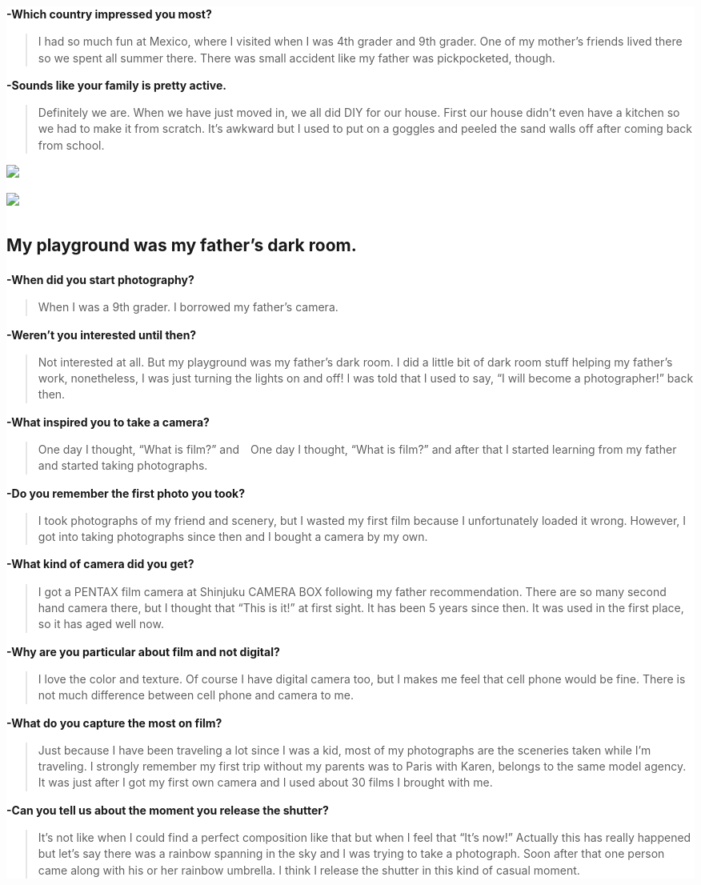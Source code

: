 **-Which country impressed you most?**

>I had so much fun at Mexico, where I visited when I was 4th grader and 9th grader. One of my mother’s friends lived there so we spent all summer there. There was small accident like my father was pickpocketed, though.

**-Sounds like your family is pretty active.**

>Definitely we are. When we have just moved in, we all did DIY for our house. First our house didn’t even have a kitchen so we had to make it from scratch. It’s awkward but I used to put on a goggles and peeled the sand walls off after coming back from school.

![](https://girl.houyhnhnm.jp/culture/assets/img/catch_the_moment/ph02.jpg)

![](https://girl.houyhnhnm.jp/culture/assets/img/catch_the_moment/ph03.jpg)

## My playground was my father’s dark room.

**-When did you start photography?**

>When I was a 9th grader. I borrowed my father’s camera.

**-Weren’t you interested until then?**

>Not interested at all. But my playground was my father’s dark room. I did a little bit of dark room stuff helping my father’s work, nonetheless, I was just turning the lights on and off! I was told that I used to say, “I will become a photographer!” back then.

**-What inspired you to take a camera?**

>One day I thought, “What is film?” and　One day I thought, “What is film?” and after that I started learning from my father and started taking photographs.

**-Do you remember the first photo you took?**

>I took photographs of my friend and scenery, but I wasted my first film because I unfortunately loaded it wrong. However, I got into taking photographs since then and I bought a camera by my own.

**-What kind of camera did you get?**

>I got a PENTAX film camera at Shinjuku CAMERA BOX following my father recommendation. There are so many second hand camera there, but I thought that “This is it!” at first sight. It has been 5 years since then. It was used in the first place, so it has aged well now.

**-Why are you particular about film and not digital?**

>I love the color and texture. Of course I have digital camera too, but I makes me feel that cell phone would be fine. There is not much difference between cell phone and camera to me.

**-What do you capture the most on film?**

>Just because I have been traveling a lot since I was a kid, most of my photographs are the sceneries taken while I’m traveling. I strongly remember my first trip without my parents was to Paris with Karen, belongs to the same model agency. It was just after I got my first own camera and I used about 30 films I brought with me.

**-Can you tell us about the moment you release the shutter?**

>It’s not like when I could find a perfect composition like that but when I feel that “It’s now!” Actually this has really happened but let’s say there was a rainbow spanning in the sky and I was trying to take a photograph. Soon after that one person came along with his or her rainbow umbrella. I think I release the shutter in this kind of casual moment.
